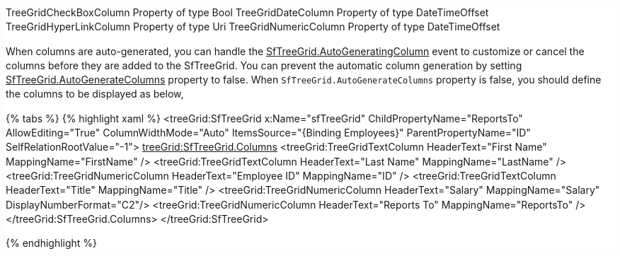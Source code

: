 </td>
</tr>
<tr>
<td>
TreeGridCheckBoxColumn
</td>
<td>
Property of type Bool
</td>
</tr>
<tr>
<td>
TreeGridDateColumn
</td>
<td>
Property of type DateTimeOffset
</td>
</tr>
<tr>
<td>
TreeGridHyperLinkColumn
</td>
<td>
Property of type Uri
</td>
</tr>
<tr>
<td>
TreeGridNumericColumn
</td>
<td>
Property of type DateTimeOffset
</td>
</tr>
</table>

When columns are auto-generated, you can handle the [SfTreeGrid.AutoGeneratingColumn](https://help.syncfusion.com/cr/winui/Syncfusion.UI.Xaml.TreeGrid.SfTreeGrid.html#Syncfusion_UI_Xaml_TreeGrid_SfTreeGrid_AutoGeneratingColumn) event to customize or cancel the columns before they are added to the SfTreeGrid.
You can prevent the automatic column generation by setting [SfTreeGrid.AutoGenerateColumns](https://help.syncfusion.com/cr/winui/Syncfusion.UI.Xaml.Grids.SfGridBase.html#Syncfusion_UI_Xaml_Grids_SfGridBase_AutoGenerateColumns) property to false. When `SfTreeGrid.AutoGenerateColumns` property is false, you should define the columns to be displayed as below,

{% tabs %}
{% highlight xaml %}
<treeGrid:SfTreeGrid x:Name="sfTreeGrid" 
                        ChildPropertyName="ReportsTo"
                        AllowEditing="True"
                        ColumnWidthMode="Auto"
                        ItemsSource="{Binding Employees}"
                        ParentPropertyName="ID"
                        SelfRelationRootValue="-1">
    <treeGrid:SfTreeGrid.Columns>
        <treeGrid:TreeGridTextColumn HeaderText="First Name"    MappingName="FirstName" />
        <treeGrid:TreeGridTextColumn HeaderText="Last Name" MappingName="LastName" />
        <treeGrid:TreeGridNumericColumn HeaderText="Employee ID" MappingName="ID" />
        <treeGrid:TreeGridTextColumn HeaderText="Title" MappingName="Title" />
        <treeGrid:TreeGridNumericColumn HeaderText="Salary" MappingName="Salary" DisplayNumberFormat="C2"/>
        <treeGrid:TreeGridNumericColumn HeaderText="Reports To" MappingName="ReportsTo" />
    </treeGrid:SfTreeGrid.Columns>
</treeGrid:SfTreeGrid>

{% endhighlight %}